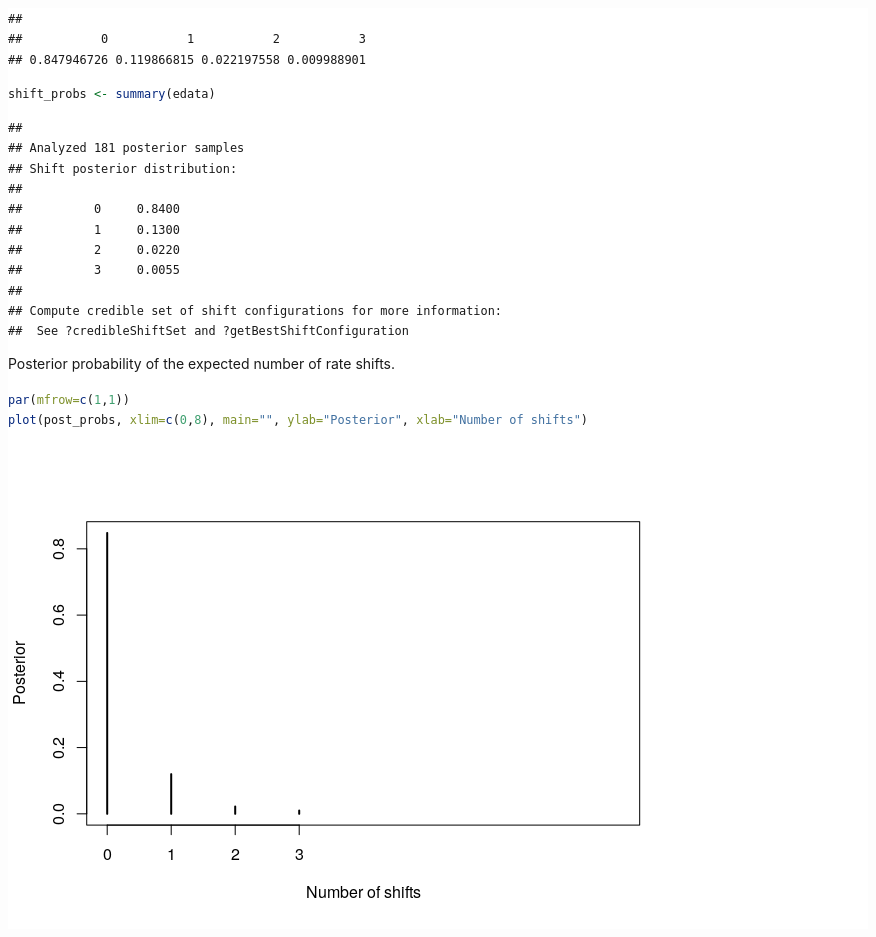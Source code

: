     ## 
    ##           0           1           2           3 
    ## 0.847946726 0.119866815 0.022197558 0.009988901

``` r
shift_probs <- summary(edata)
```

    ## 
    ## Analyzed 181 posterior samples
    ## Shift posterior distribution:
    ## 
    ##          0     0.8400
    ##          1     0.1300
    ##          2     0.0220
    ##          3     0.0055
    ## 
    ## Compute credible set of shift configurations for more information:
    ##  See ?credibleShiftSet and ?getBestShiftConfiguration

Posterior probability of the expected number of rate shifts.

``` r
par(mfrow=c(1,1))
plot(post_probs, xlim=c(0,8), main="", ylab="Posterior", xlab="Number of shifts")
```

![](BAMM_files/figure-gfm/expected-n-shifts-1.png)
